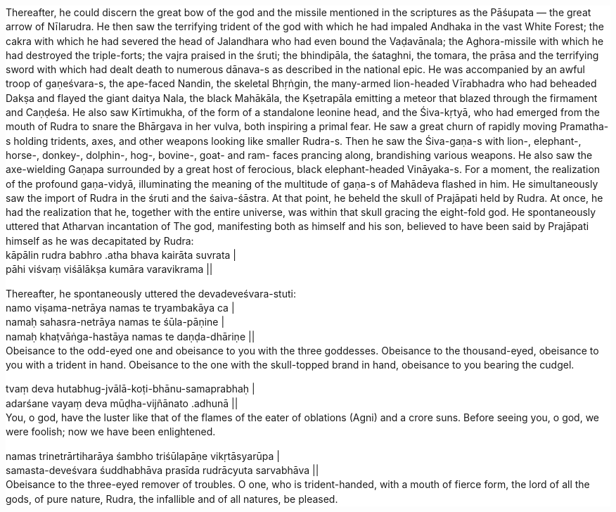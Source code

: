 Thereafter, he could discern the great bow of the god and the missile
mentioned in the scriptures as the Pāśupata — the great arrow of
Nīlarudra. He then saw the terrifying trident of the god with which he
had impaled Andhaka in the vast White Forest; the cakra with which he
had severed the head of Jalandhara who had even bound the Vaḍavānala;
the Aghora-missile with which he had destroyed the triple-forts; the
vajra praised in the śruti; the bhindipāla, the śataghni, the tomara,
the prāsa and the terrifying sword with which had dealt death to
numerous dānava-s as described in the national epic. He was accompanied
by an awful troop of gaṇeśvara-s, the ape-faced Nandin, the skeletal
Bhṛṅgin, the many-armed lion-headed Vīrabhadra who had beheaded Dakṣa
and flayed the giant daitya Nala, the black Mahākāla, the Kṣetrapāla
emitting a meteor that blazed through the firmament and Caṇḍeśa. He also
saw Kīrtimukha, of the form of a standalone leonine head, and the
Śiva-kṛtyā, who had emerged from the mouth of Rudra to snare the
Bhārgava in her vulva, both inspiring a primal fear. He saw a great
churn of rapidly moving Pramatha-s holding tridents, axes, and other
weapons looking like smaller Rudra-s. Then he saw the Śiva-gaṇa-s with
lion-, elephant-, horse-, donkey-, dolphin-, hog-, bovine-, goat- and
ram- faces prancing along, brandishing various weapons. He also saw the
axe-wielding Gaṇapa surrounded by a great host of ferocious, black
elephant-headed Vināyaka-s. For a moment, the realization of the
profound gaṇa-vidyā, illuminating the meaning of the multitude of gaṇa-s
of Mahādeva flashed in him. He simultaneously saw the import of Rudra in
the śruti and the śaiva-śāstra. At that point, he beheld the skull of
Prajāpati held by Rudra. At once, he had the realization that he,
together with the entire universe, was within that skull gracing the
eight-fold god. He spontaneously uttered that Atharvan incantation of
The god, manifesting both as himself and his son, believed to have been
said by Prajāpati himself as he was decapitated by Rudra:  
kāpālin rudra babhro .atha bhava kairāta suvrata \|  
pāhi viśvaṃ viśālākṣa kumāra varavikrama \|\|

Thereafter, he spontaneously uttered the devadeveśvara-stuti:  
namo viṣama-netrāya namas te tryambakāya ca \|  
namaḥ sahasra-netrāya namas te śūla-pāṇine \|  
namaḥ khaṭvāṅga-hastāya namas te daṇḍa-dhāriṇe \|\|  
Obeisance to the odd-eyed one and obeisance to you with the three
goddesses. Obeisance to the thousand-eyed, obeisance to you with a
trident in hand. Obeisance to the one with the skull-topped brand in
hand, obeisance to you bearing the cudgel.

tvaṃ deva hutabhug-jvālā-koṭi-bhānu-samaprabhaḥ \|  
adarśane vayaṃ deva mūḍha-vijñānato .adhunā \|\|  
You, o god, have the luster like that of the flames of the eater of
oblations (Agni) and a crore suns. Before seeing you, o god, we were
foolish; now we have been enlightened.

namas trinetrārtiharāya śambho triśūlapāṇe vikṛtāsyarūpa \|  
samasta-deveśvara śuddhabhāva prasīda rudrācyuta sarvabhāva \|\|  
Obeisance to the three-eyed remover of troubles. O one, who is
trident-handed, with a mouth of fierce form, the lord of all the gods,
of pure nature, Rudra, the infallible and of all natures, be pleased.

